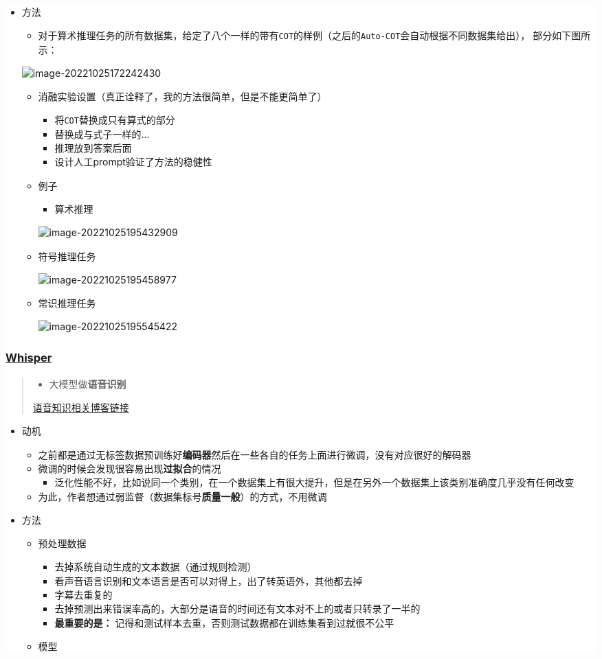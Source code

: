 * 方法

  * 对于算术推理任务的所有数据集，给定了八个一样的带有`COT`的样例（之后的`Auto-COT`会自动根据不同数据集给出）， 部分如下图所示：

  ![image-20221025172242430](https://raw.githubusercontent.com/Gary-code/pic/main/img/image-20221025172242430.png)

  * 消融实验设置（真正诠释了，我的方法很简单，但是不能更简单了）

    * 将`COT`替换成只有算式的部分
    * 替换成与式子一样的...
    * 推理放到答案后面
    * 设计人工prompt验证了方法的稳健性

  * 例子

    * 算术推理

    ![image-20221025195432909](https://raw.githubusercontent.com/Gary-code/pic/main/img/image-20221025195432909.png)

    

  * 符号推理任务

    ![image-20221025195458977](https://raw.githubusercontent.com/Gary-code/pic/main/img/image-20221025195458977.png)

    

  * 常识推理任务

    ![image-20221025195545422](https://raw.githubusercontent.com/Gary-code/pic/main/img/image-20221025195545422.png)






### [Whisper](https://cdn.openai.com/papers/whisper.pdf)

> * 大模型做**语音识别**
>
> [语音知识相关博客链接](https://medium.com/analytics-vidhya/understanding-the-mel-spectrogram-fca2afa2ce53)

* 动机

  * 之前都是通过无标签数据预训练好**编码器**然后在一些各自的任务上面进行微调，没有对应很好的解码器
  * 微调的时候会发现很容易出现**过拟合**的情况
    * 泛化性能不好，比如说同一个类别，在一个数据集上有很大提升，但是在另外一个数据集上该类别准确度几乎没有任何改变
  * 为此，作者想通过弱监督（数据集标号**质量一般**）的方式，不用微调

* 方法

  * 预处理数据

    * 去掉系统自动生成的文本数据（通过规则检测）
    * 看声音语言识别和文本语言是否可以对得上，出了转英语外，其他都去掉
    * 字幕去重复的
    * 去掉预测出来错误率高的，大部分是语音的时间还有文本对不上的或者只转录了一半的
    * **最重要的是：** 记得和测试样本去重，否则测试数据都在训练集看到过就很不公平

  * 模型
